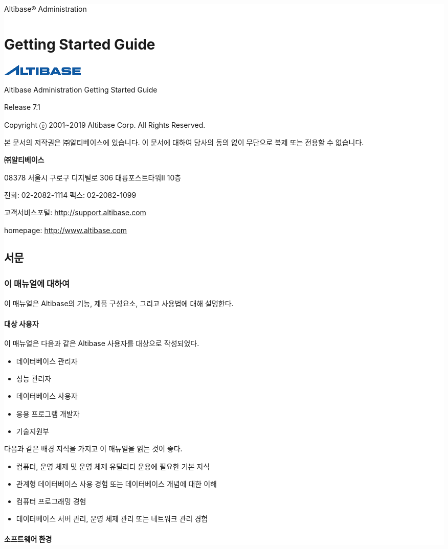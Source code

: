 Altibase® Administration

Getting Started Guide
=====================

![](media/GettingStarted/e5cfb3761673686d093a3b00c062fe7a.png)



Altibase Administration Getting Started Guide

Release 7.1

Copyright ⓒ 2001\~2019 Altibase Corp. All Rights Reserved.

본 문서의 저작권은 ㈜알티베이스에 있습니다. 이 문서에 대하여 당사의 동의 없이
무단으로 복제 또는 전용할 수 없습니다.

**㈜알티베이스**

08378 서울시 구로구 디지털로 306 대륭포스트타워Ⅱ 10층

전화: 02-2082-1114 팩스: 02-2082-1099

고객서비스포털: <http://support.altibase.com>

homepage: http://www.altibase.com



서문
----

### 이 매뉴얼에 대하여

이 매뉴얼은 Altibase의 기능, 제품 구성요소, 그리고 사용법에 대해 설명한다.

#### 대상 사용자

이 매뉴얼은 다음과 같은 Altibase 사용자를 대상으로 작성되었다.

-   데이터베이스 관리자

-   성능 관리자

-   데이터베이스 사용자

-   응용 프로그램 개발자

-   기술지원부

다음과 같은 배경 지식을 가지고 이 매뉴얼을 읽는 것이 좋다.

-   컴퓨터, 운영 체제 및 운영 체제 유틸리티 운용에 필요한 기본 지식

-   관계형 데이터베이스 사용 경험 또는 데이터베이스 개념에 대한 이해

-   컴퓨터 프로그래밍 경험

-   데이터베이스 서버 관리, 운영 체제 관리 또는 네트워크 관리 경험

#### 소프트웨어 환경
